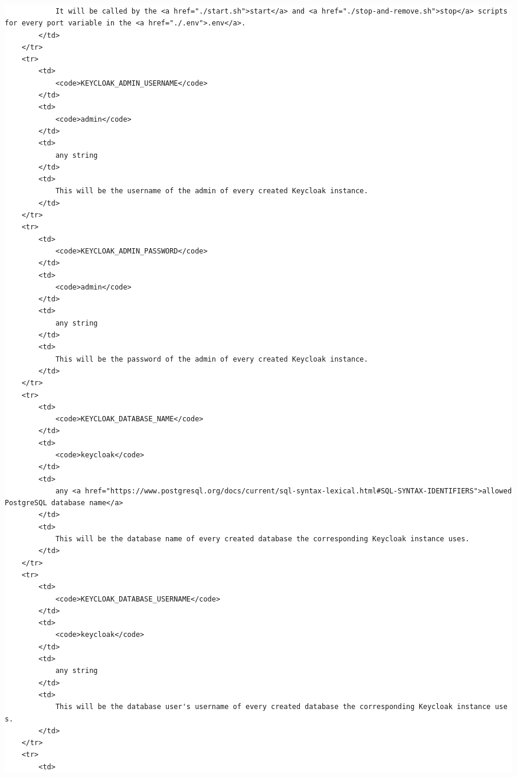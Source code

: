                 It will be called by the <a href="./start.sh">start</a> and <a href="./stop-and-remove.sh">stop</a> scripts for every port variable in the <a href="./.env">.env</a>.
            </td>
        </tr>
        <tr>
            <td>
                <code>KEYCLOAK_ADMIN_USERNAME</code>
            </td>
            <td>
                <code>admin</code>
            </td>
            <td>
                any string
            </td>
            <td>
                This will be the username of the admin of every created Keycloak instance.
            </td>
        </tr>
        <tr>
            <td>
                <code>KEYCLOAK_ADMIN_PASSWORD</code>
            </td>
            <td>
                <code>admin</code>
            </td>
            <td>
                any string
            </td>
            <td>
                This will be the password of the admin of every created Keycloak instance.
            </td>
        </tr>
        <tr>
            <td>
                <code>KEYCLOAK_DATABASE_NAME</code>
            </td>
            <td>
                <code>keycloak</code>
            </td>
            <td>
                any <a href="https://www.postgresql.org/docs/current/sql-syntax-lexical.html#SQL-SYNTAX-IDENTIFIERS">allowed PostgreSQL database name</a>
            </td>
            <td>
                This will be the database name of every created database the corresponding Keycloak instance uses.
            </td>
        </tr>
        <tr>
            <td>
                <code>KEYCLOAK_DATABASE_USERNAME</code>
            </td>
            <td>
                <code>keycloak</code>
            </td>
            <td>
                any string
            </td>
            <td>
                This will be the database user's username of every created database the corresponding Keycloak instance uses.
            </td>
        </tr>
        <tr>
            <td>